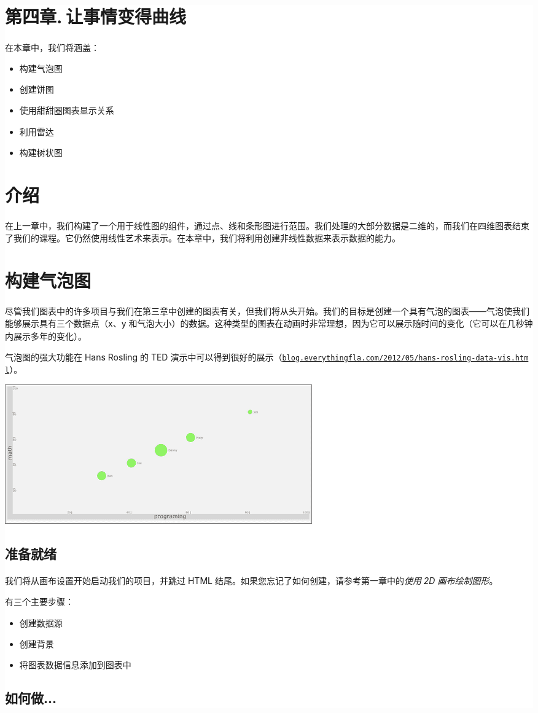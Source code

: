 # 第四章. 让事情变得曲线

在本章中，我们将涵盖：

+   构建气泡图

+   创建饼图

+   使用甜甜圈图表显示关系

+   利用雷达

+   构建树状图

# 介绍

在上一章中，我们构建了一个用于线性图的组件，通过点、线和条形图进行范围。我们处理的大部分数据是二维的，而我们在四维图表结束了我们的课程。它仍然使用线性艺术来表示。在本章中，我们将利用创建非线性数据来表示数据的能力。

# 构建气泡图

尽管我们图表中的许多项目与我们在第三章中创建的图表有关，但我们将从头开始。我们的目标是创建一个具有气泡的图表——气泡使我们能够展示具有三个数据点（x、y 和气泡大小）的数据。这种类型的图表在动画时非常理想，因为它可以展示随时间的变化（它可以在几秒钟内展示多年的变化）。

气泡图的强大功能在 Hans Rosling 的 TED 演示中可以得到很好的展示（[`blog.everythingfla.com/2012/05/hans-rosling-data-vis.html`](http://blog.everythingfla.com/2012/05/hans-rosling-data-vis.html)）。

![构建气泡图](img/3707OT_04_01.jpg)

## 准备就绪

我们将从画布设置开始启动我们的项目，并跳过 HTML 结尾。如果您忘记了如何创建，请参考第一章中的*使用 2D 画布绘制图形*。

有三个主要步骤：

+   创建数据源

+   创建背景

+   将图表数据信息添加到图表中

## 如何做...
